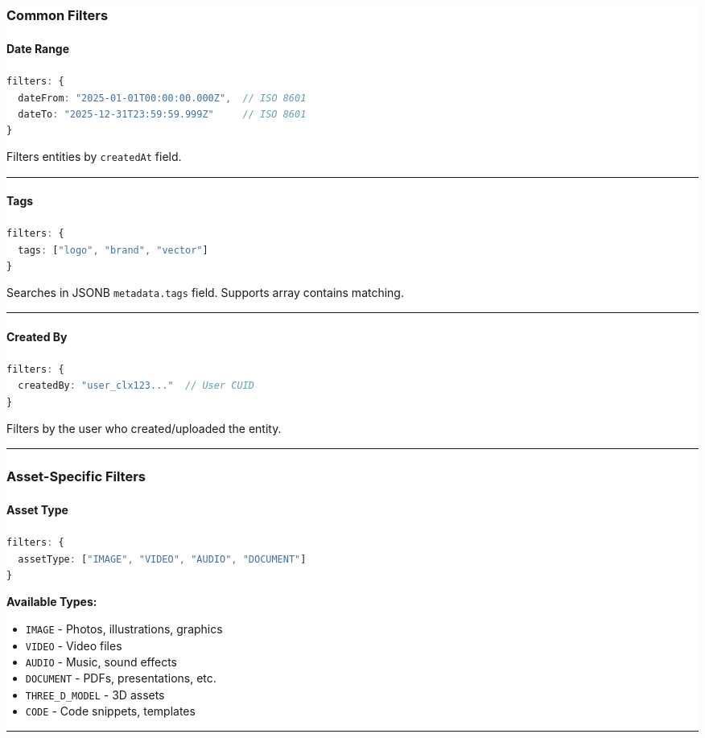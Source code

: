 
### Common Filters

#### Date Range

```typescript
filters: {
  dateFrom: "2025-01-01T00:00:00.000Z",  // ISO 8601
  dateTo: "2025-12-31T23:59:59.999Z"     // ISO 8601
}
```

Filters entities by `createdAt` field.

---

#### Tags

```typescript
filters: {
  tags: ["logo", "brand", "vector"]
}
```

Searches in JSONB `metadata.tags` field. Supports array contains matching.

---

#### Created By

```typescript
filters: {
  createdBy: "user_clx123..."  // User CUID
}
```

Filters by the user who created/uploaded the entity.

---

### Asset-Specific Filters

#### Asset Type

```typescript
filters: {
  assetType: ["IMAGE", "VIDEO", "AUDIO", "DOCUMENT"]
}
```

**Available Types:**
- `IMAGE` - Photos, illustrations, graphics
- `VIDEO` - Video files
- `AUDIO` - Music, sound effects
- `DOCUMENT` - PDFs, presentations, etc.
- `THREE_D_MODEL` - 3D assets
- `CODE` - Code snippets, templates

---